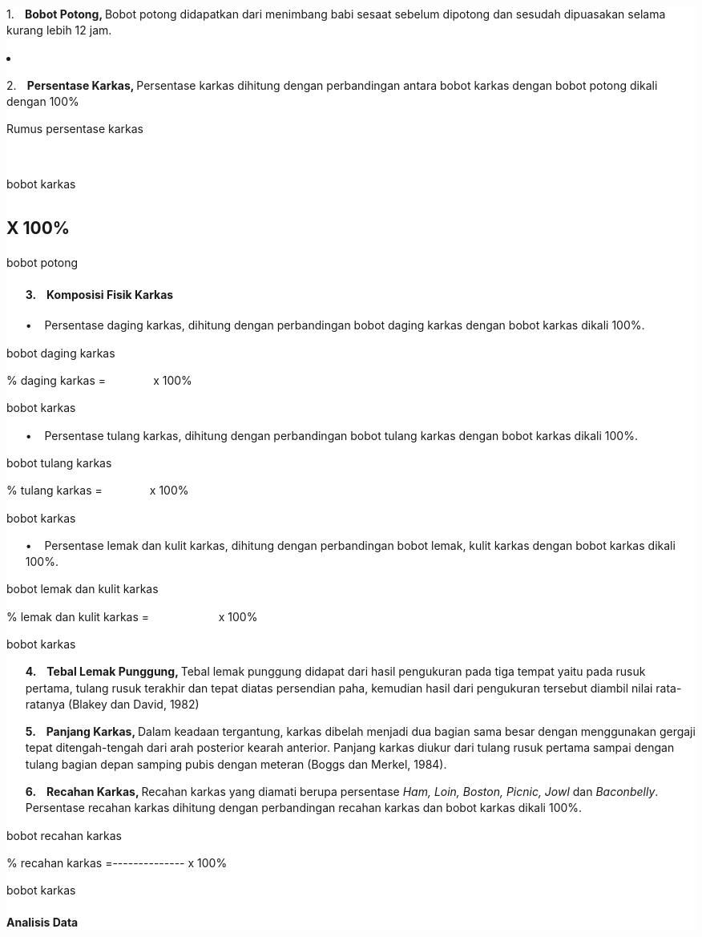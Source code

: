 <p><span class="font6">1.</span><span class="font6" style="font-weight:bold;"> &nbsp;&nbsp;&nbsp;Bobot Potong, </span><span class="font6">Bobot potong didapatkan dari menimbang babi sesaat sebelum dipotong dan sesudah dipuasakan selama kurang lebih 12 jam.</span></p></li>
<li>
<p><span class="font6">2.</span><span class="font6" style="font-weight:bold;"> &nbsp;&nbsp;&nbsp;Persentase Karkas, </span><span class="font6">Persentase karkas dihitung dengan perbandingan antara bobot karkas dengan bobot potong dikali dengan 100%</span></p>
<div>
<p><span class="font6">Rumus persentase karkas</span></p>
</div><br clear="all"></li></ul>
<p><span class="font4">bobot karkas</span></p>
<h2><a name="bookmark28"></a><span class="font7"><a name="bookmark29"></a>X 100%</span></h2>
<p><span class="font4">bobot potong</span></p>
<ul style="list-style:none;"><li>
<h4><a name="bookmark30"></a><span class="font6" style="font-weight:bold;"><a name="bookmark31"></a>3. &nbsp;&nbsp;&nbsp;Komposisi Fisik Karkas</span></h4></li></ul>
<ul style="list-style:none;"><li>
<p><span class="font0">•</span><span class="font6"> &nbsp;&nbsp;&nbsp;Persentase daging karkas, dihitung dengan perbandingan bobot daging karkas dengan bobot karkas dikali 100%.</span></p></li></ul>
<p><span class="font4">bobot daging karkas</span></p>
<p><span class="font6">% daging karkas = &nbsp;&nbsp;&nbsp;&nbsp;&nbsp;&nbsp;&nbsp;&nbsp;&nbsp;&nbsp;&nbsp;&nbsp;&nbsp;&nbsp;</span><span class="font7">x 100%</span></p>
<p><span class="font4">bobot karkas</span></p>
<ul style="list-style:none;"><li>
<p><span class="font0">•</span><span class="font6"> &nbsp;&nbsp;&nbsp;Persentase tulang karkas, dihitung dengan perbandingan bobot tulang karkas dengan bobot karkas dikali 100%.</span></p></li></ul>
<p><span class="font4">bobot tulang karkas</span></p>
<p><span class="font6">% tulang karkas = &nbsp;&nbsp;&nbsp;&nbsp;&nbsp;&nbsp;&nbsp;&nbsp;&nbsp;&nbsp;&nbsp;&nbsp;&nbsp;&nbsp;</span><span class="font7">x 100%</span></p>
<p><span class="font4">bobot karkas</span></p>
<ul style="list-style:none;"><li>
<p><span class="font0">•</span><span class="font6"> &nbsp;&nbsp;&nbsp;Persentase lemak dan kulit karkas, dihitung dengan perbandingan bobot lemak, kulit karkas dengan bobot karkas dikali 100%.</span></p></li></ul>
<p><span class="font4">bobot lemak dan kulit karkas</span></p>
<p><span class="font6">% lemak dan kulit karkas = &nbsp;&nbsp;&nbsp;&nbsp;&nbsp;&nbsp;&nbsp;&nbsp;&nbsp;&nbsp;&nbsp;&nbsp;&nbsp;&nbsp;&nbsp;&nbsp;&nbsp;&nbsp;&nbsp;&nbsp;&nbsp;</span><span class="font7">x 100%</span></p>
<p><span class="font4">bobot karkas</span></p>
<ul style="list-style:none;"><li>
<p><span class="font6" style="font-weight:bold;">4. &nbsp;&nbsp;&nbsp;Tebal Lemak Punggung, </span><span class="font6">Tebal lemak punggung didapat dari hasil pengukuran pada tiga tempat yaitu pada rusuk pertama, tulang rusuk terakhir dan tepat diatas persendian paha, kemudian hasil dari pengukuran tersebut diambil nilai rata-ratanya (Blakey dan David, 1982)</span></p></li>
<li>
<p><span class="font6" style="font-weight:bold;">5. &nbsp;&nbsp;&nbsp;Panjang Karkas, </span><span class="font6">Dalam keadaan tergantung, karkas dibelah menjadi dua bagian sama besar dengan menggunakan gergaji tepat ditengah-tengah dari arah posterior kearah anterior. Panjang karkas diukur dari tulang rusuk pertama sampai dengan tulang bagian depan samping pubis dengan meteran (Boggs dan Merkel, 1984).</span></p></li>
<li>
<p><span class="font6" style="font-weight:bold;">6. &nbsp;&nbsp;&nbsp;Recahan Karkas, </span><span class="font6">Recahan karkas yang diamati berupa persentase </span><span class="font6" style="font-style:italic;">Ham, Loin, Boston, Picnic, Jowl</span><span class="font6"> dan </span><span class="font6" style="font-style:italic;">Baconbelly</span><span class="font6">. Persentase recahan karkas dihitung dengan perbandingan recahan karkas dan bobot karkas dikali 100%.</span></p></li></ul>
<p><span class="font4">bobot recahan karkas</span></p>
<p><span class="font6">% recahan karkas =-------------- </span><span class="font7">x 100%</span></p>
<p><span class="font4">bobot karkas</span></p>
<h4><a name="bookmark32"></a><span class="font6" style="font-weight:bold;"><a name="bookmark33"></a>Analisis Data</span></h4>